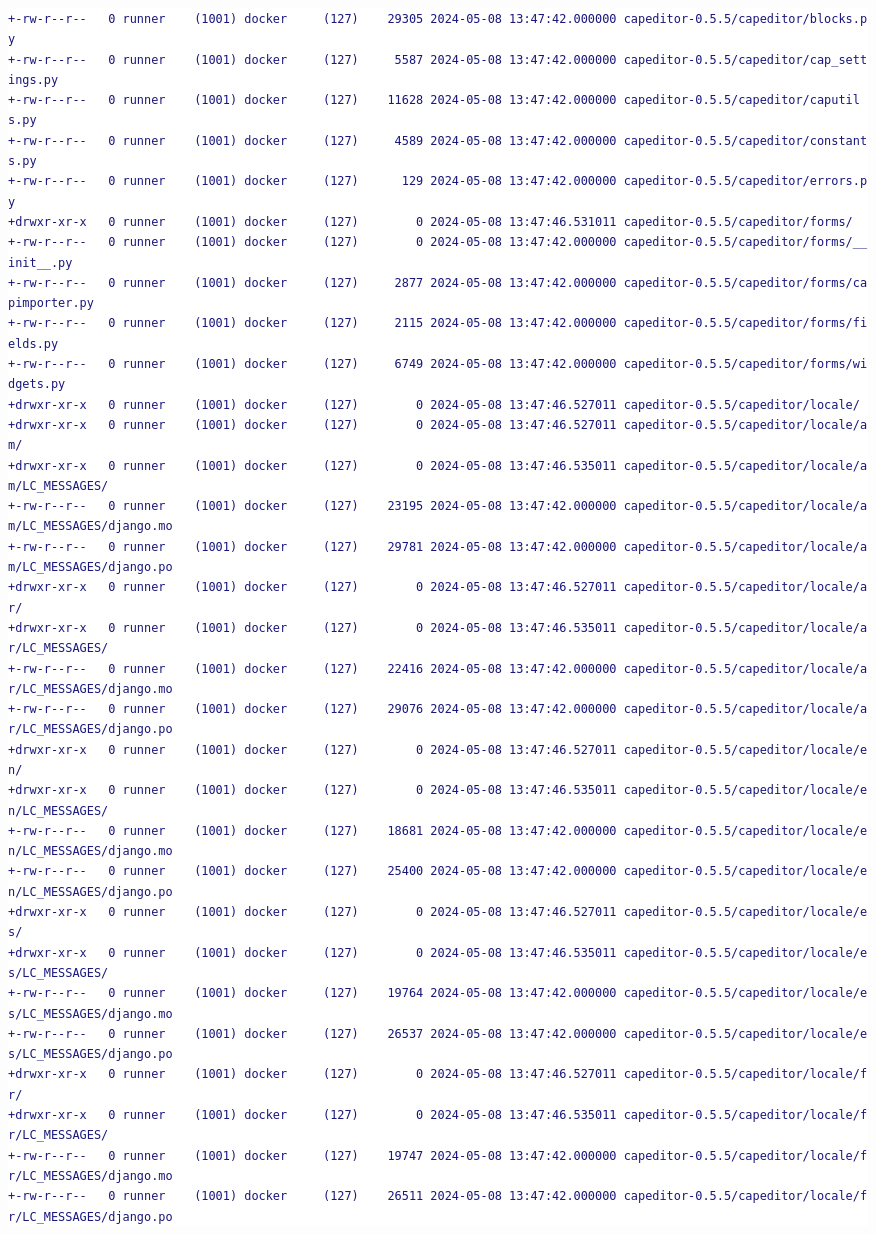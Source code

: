 ```diff
+-rw-r--r--   0 runner    (1001) docker     (127)    29305 2024-05-08 13:47:42.000000 capeditor-0.5.5/capeditor/blocks.py
+-rw-r--r--   0 runner    (1001) docker     (127)     5587 2024-05-08 13:47:42.000000 capeditor-0.5.5/capeditor/cap_settings.py
+-rw-r--r--   0 runner    (1001) docker     (127)    11628 2024-05-08 13:47:42.000000 capeditor-0.5.5/capeditor/caputils.py
+-rw-r--r--   0 runner    (1001) docker     (127)     4589 2024-05-08 13:47:42.000000 capeditor-0.5.5/capeditor/constants.py
+-rw-r--r--   0 runner    (1001) docker     (127)      129 2024-05-08 13:47:42.000000 capeditor-0.5.5/capeditor/errors.py
+drwxr-xr-x   0 runner    (1001) docker     (127)        0 2024-05-08 13:47:46.531011 capeditor-0.5.5/capeditor/forms/
+-rw-r--r--   0 runner    (1001) docker     (127)        0 2024-05-08 13:47:42.000000 capeditor-0.5.5/capeditor/forms/__init__.py
+-rw-r--r--   0 runner    (1001) docker     (127)     2877 2024-05-08 13:47:42.000000 capeditor-0.5.5/capeditor/forms/capimporter.py
+-rw-r--r--   0 runner    (1001) docker     (127)     2115 2024-05-08 13:47:42.000000 capeditor-0.5.5/capeditor/forms/fields.py
+-rw-r--r--   0 runner    (1001) docker     (127)     6749 2024-05-08 13:47:42.000000 capeditor-0.5.5/capeditor/forms/widgets.py
+drwxr-xr-x   0 runner    (1001) docker     (127)        0 2024-05-08 13:47:46.527011 capeditor-0.5.5/capeditor/locale/
+drwxr-xr-x   0 runner    (1001) docker     (127)        0 2024-05-08 13:47:46.527011 capeditor-0.5.5/capeditor/locale/am/
+drwxr-xr-x   0 runner    (1001) docker     (127)        0 2024-05-08 13:47:46.535011 capeditor-0.5.5/capeditor/locale/am/LC_MESSAGES/
+-rw-r--r--   0 runner    (1001) docker     (127)    23195 2024-05-08 13:47:42.000000 capeditor-0.5.5/capeditor/locale/am/LC_MESSAGES/django.mo
+-rw-r--r--   0 runner    (1001) docker     (127)    29781 2024-05-08 13:47:42.000000 capeditor-0.5.5/capeditor/locale/am/LC_MESSAGES/django.po
+drwxr-xr-x   0 runner    (1001) docker     (127)        0 2024-05-08 13:47:46.527011 capeditor-0.5.5/capeditor/locale/ar/
+drwxr-xr-x   0 runner    (1001) docker     (127)        0 2024-05-08 13:47:46.535011 capeditor-0.5.5/capeditor/locale/ar/LC_MESSAGES/
+-rw-r--r--   0 runner    (1001) docker     (127)    22416 2024-05-08 13:47:42.000000 capeditor-0.5.5/capeditor/locale/ar/LC_MESSAGES/django.mo
+-rw-r--r--   0 runner    (1001) docker     (127)    29076 2024-05-08 13:47:42.000000 capeditor-0.5.5/capeditor/locale/ar/LC_MESSAGES/django.po
+drwxr-xr-x   0 runner    (1001) docker     (127)        0 2024-05-08 13:47:46.527011 capeditor-0.5.5/capeditor/locale/en/
+drwxr-xr-x   0 runner    (1001) docker     (127)        0 2024-05-08 13:47:46.535011 capeditor-0.5.5/capeditor/locale/en/LC_MESSAGES/
+-rw-r--r--   0 runner    (1001) docker     (127)    18681 2024-05-08 13:47:42.000000 capeditor-0.5.5/capeditor/locale/en/LC_MESSAGES/django.mo
+-rw-r--r--   0 runner    (1001) docker     (127)    25400 2024-05-08 13:47:42.000000 capeditor-0.5.5/capeditor/locale/en/LC_MESSAGES/django.po
+drwxr-xr-x   0 runner    (1001) docker     (127)        0 2024-05-08 13:47:46.527011 capeditor-0.5.5/capeditor/locale/es/
+drwxr-xr-x   0 runner    (1001) docker     (127)        0 2024-05-08 13:47:46.535011 capeditor-0.5.5/capeditor/locale/es/LC_MESSAGES/
+-rw-r--r--   0 runner    (1001) docker     (127)    19764 2024-05-08 13:47:42.000000 capeditor-0.5.5/capeditor/locale/es/LC_MESSAGES/django.mo
+-rw-r--r--   0 runner    (1001) docker     (127)    26537 2024-05-08 13:47:42.000000 capeditor-0.5.5/capeditor/locale/es/LC_MESSAGES/django.po
+drwxr-xr-x   0 runner    (1001) docker     (127)        0 2024-05-08 13:47:46.527011 capeditor-0.5.5/capeditor/locale/fr/
+drwxr-xr-x   0 runner    (1001) docker     (127)        0 2024-05-08 13:47:46.535011 capeditor-0.5.5/capeditor/locale/fr/LC_MESSAGES/
+-rw-r--r--   0 runner    (1001) docker     (127)    19747 2024-05-08 13:47:42.000000 capeditor-0.5.5/capeditor/locale/fr/LC_MESSAGES/django.mo
+-rw-r--r--   0 runner    (1001) docker     (127)    26511 2024-05-08 13:47:42.000000 capeditor-0.5.5/capeditor/locale/fr/LC_MESSAGES/django.po
```